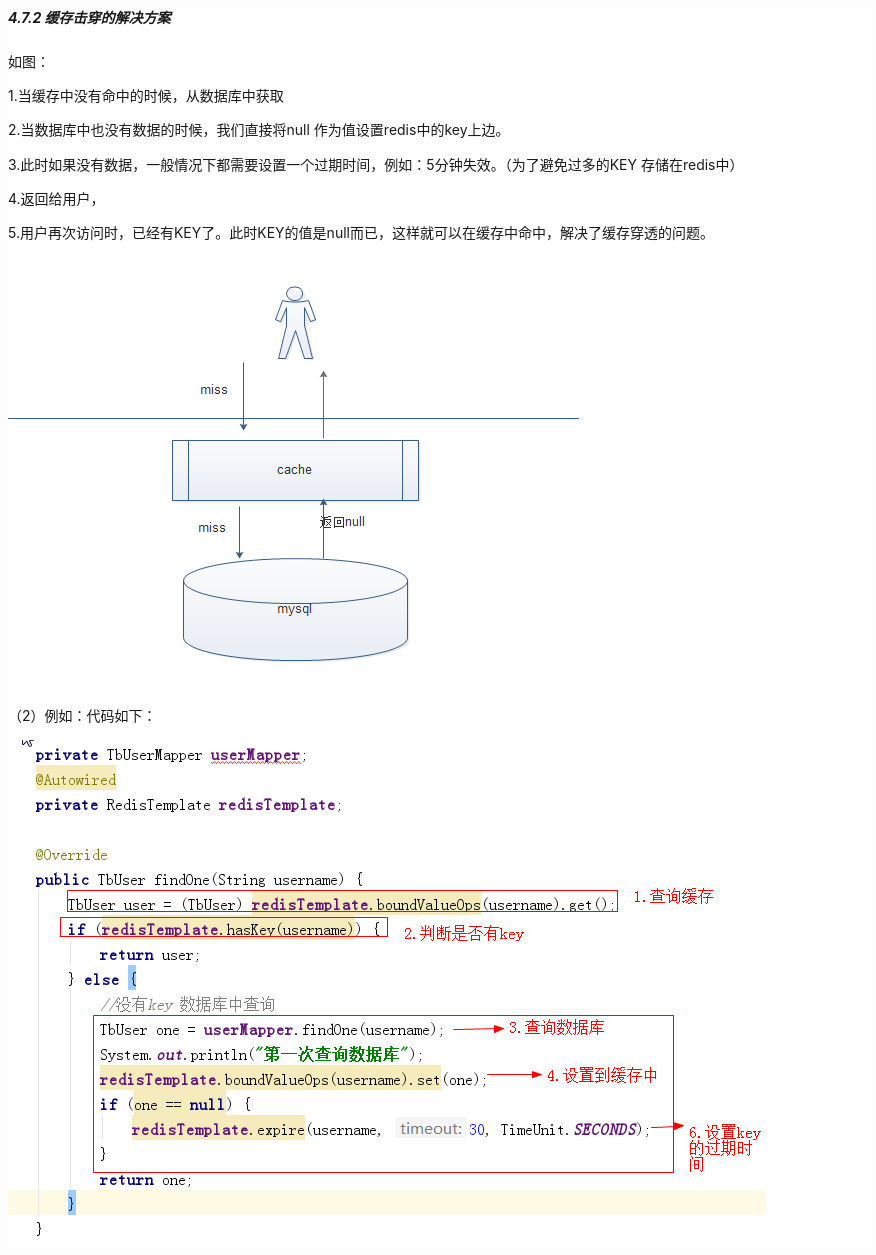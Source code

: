

##### 4.7.2 缓存击穿的解决方案

如图：

1.当缓存中没有命中的时候，从数据库中获取

2.当数据库中也没有数据的时候，我们直接将null 作为值设置redis中的key上边。

3.此时如果没有数据，一般情况下都需要设置一个过期时间，例如：5分钟失效。（为了避免过多的KEY 存储在redis中）

4.返回给用户，

5.用户再次访问时，已经有KEY了。此时KEY的值是null而已，这样就可以在缓存中命中，解决了缓存穿透的问题。

![1558681487990](images/1558681487990.png)

（2）例如：代码如下：

![1558684609508](images/1558684609508.png)